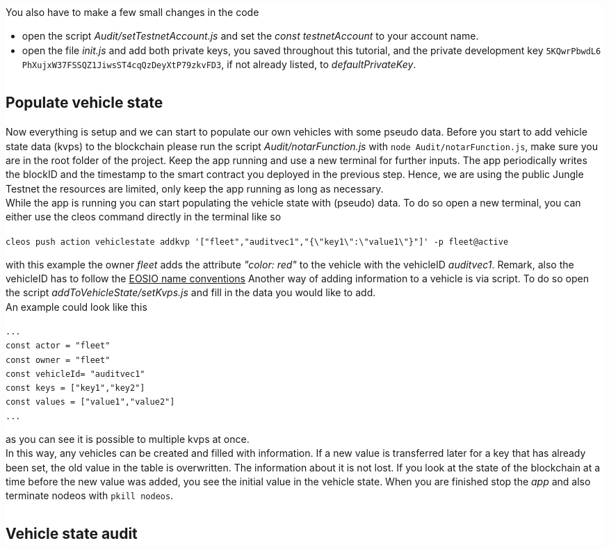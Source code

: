 You also have to make a few small changes in the code
- open the script *Audit/setTestnetAccount.js* and set the *const testnetAccount* to your account name.
- open the file *init.js* and add both private keys, you saved throughout this tutorial, and the private development key `5KQwrPbwdL6PhXujxW37FSSQZ1JiwsST4cqQzDeyXtP79zkvFD3`, if not already listed, to *defaultPrivateKey*. 
 

## Populate vehicle state 

Now everything is setup and we can start to populate our own vehicles with some pseudo data. 
Before you start to add vehicle state data (kvps) to the blockchain please run the script *Audit/notarFunction.js* with `node Audit/notarFunction.js`, make sure you are in the root folder of the project. Keep the app running and use a new terminal for further inputs. 
The app periodically writes the blockID and the timestamp to the smart contract you deployed in the previous step. Hence, we are using the public Jungle Testnet the resources are limited, only keep the app running as long as necessary.  
While the app is running you can start populating the vehicle state with (pseudo) data. To do so open a new terminal, you can either use the cleos command directly in the terminal like so  
```
cleos push action vehiclestate addkvp '["fleet","auditvec1","{\"key1\":\"value1\"}"]' -p fleet@active
```
with this example the owner *fleet* adds the attribute *"color: red"* to the vehicle with the vehicleID *auditvec1*. Remark, also the vehicleID has to follow the [EOSIO name conventions](https://developers.eos.io/manuals/eosio.cdt/latest/best-practices/naming-conventions) 
Another way of adding information to a vehicle is via script. To do so open the script *addToVehicleState/setKvps.js* and fill in the data you would like to add.   
An example could look like this
```
...
const actor = "fleet"
const owner = "fleet"
const vehicleId= "auditvec1"
const keys = ["key1","key2"]
const values = ["value1","value2"]
...
```
as you can see it is possible to multiple kvps at once.  
In this way, any vehicles can be created and filled with information. If a new value is transferred later for a key that has already been set, the old value in the table is overwritten. The information about it is not lost. If you look at the state of the blockchain at a time before the new value was added, you see the initial value in the vehicle state. When you are finished stop the *app* and also terminate nodeos with `pkill nodeos`.

## Vehicle state audit
